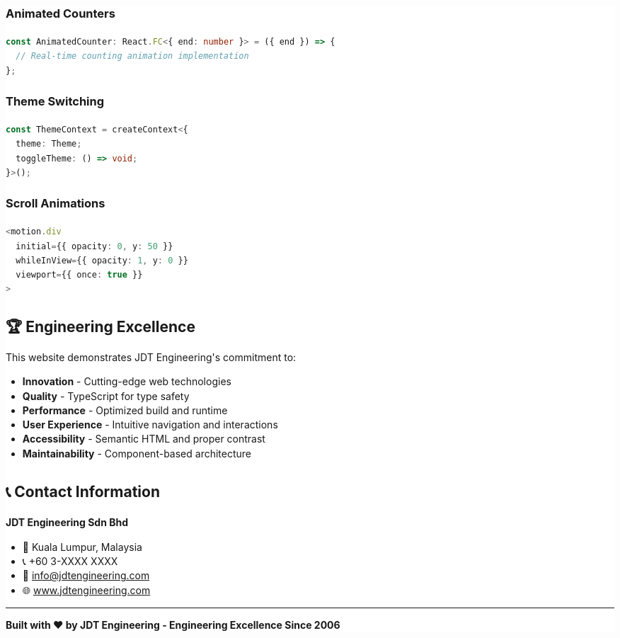 ### Animated Counters
```typescript
const AnimatedCounter: React.FC<{ end: number }> = ({ end }) => {
  // Real-time counting animation implementation
};
```

### Theme Switching
```typescript
const ThemeContext = createContext<{
  theme: Theme;
  toggleTheme: () => void;
}>();
```

### Scroll Animations
```typescript
<motion.div
  initial={{ opacity: 0, y: 50 }}
  whileInView={{ opacity: 1, y: 0 }}
  viewport={{ once: true }}
>
```

## 🏆 Engineering Excellence

This website demonstrates JDT Engineering's commitment to:
- **Innovation** - Cutting-edge web technologies
- **Quality** - TypeScript for type safety
- **Performance** - Optimized build and runtime
- **User Experience** - Intuitive navigation and interactions
- **Accessibility** - Semantic HTML and proper contrast
- **Maintainability** - Component-based architecture

## 📞 Contact Information

**JDT Engineering Sdn Bhd**
- 📍 Kuala Lumpur, Malaysia
- 📞 +60 3-XXXX XXXX
- 📧 info@jdtengineering.com
- 🌐 www.jdtengineering.com

---

**Built with ❤️ by JDT Engineering - Engineering Excellence Since 2006**
